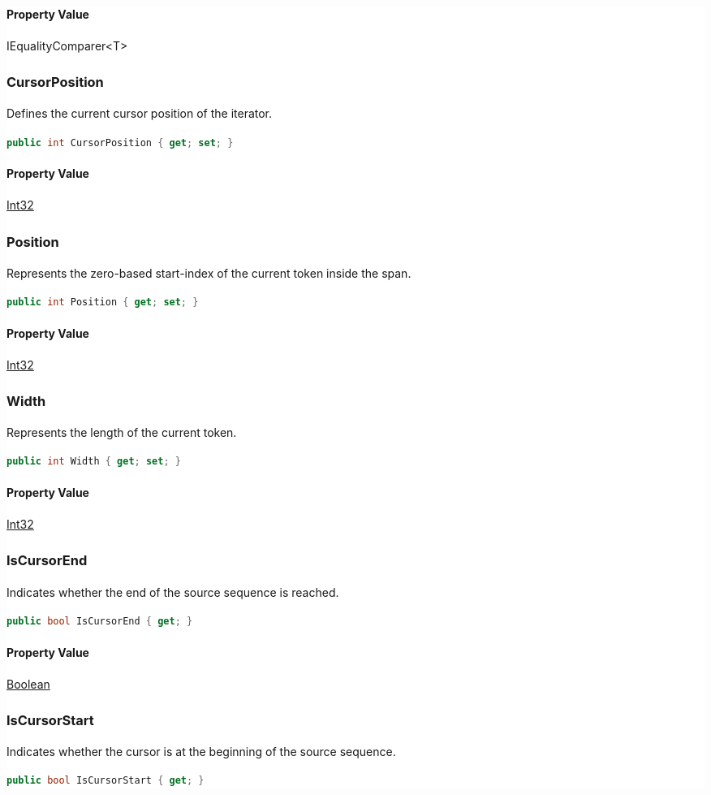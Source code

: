 #### Property Value

IEqualityComparer&lt;T&gt;<br>

### **CursorPosition**

Defines the current cursor position of the iterator.

```csharp
public int CursorPosition { get; set; }
```

#### Property Value

[Int32](https://docs.microsoft.com/en-us/dotnet/api/system.int32)<br>

### **Position**

Represents the zero-based start-index of the current token inside the span.

```csharp
public int Position { get; set; }
```

#### Property Value

[Int32](https://docs.microsoft.com/en-us/dotnet/api/system.int32)<br>

### **Width**

Represents the length of the current token.

```csharp
public int Width { get; set; }
```

#### Property Value

[Int32](https://docs.microsoft.com/en-us/dotnet/api/system.int32)<br>

### **IsCursorEnd**

Indicates whether the end of the source sequence is reached.

```csharp
public bool IsCursorEnd { get; }
```

#### Property Value

[Boolean](https://docs.microsoft.com/en-us/dotnet/api/system.boolean)<br>

### **IsCursorStart**

Indicates whether the cursor is at the beginning of the source sequence.

```csharp
public bool IsCursorStart { get; }
```
